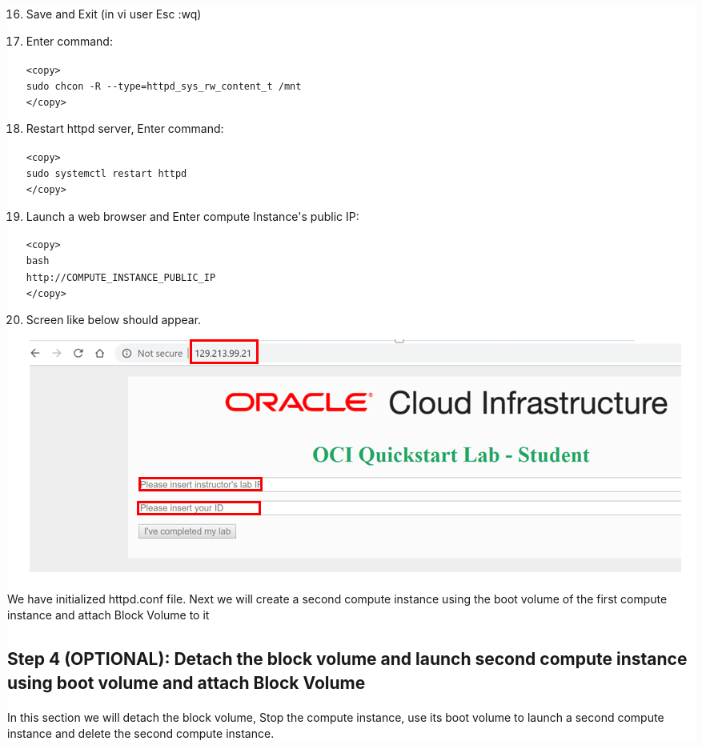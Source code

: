 16. Save and Exit (in vi user Esc :wq)

17. Enter command:

      ```
      <copy>
      sudo chcon -R --type=httpd_sys_rw_content_t /mnt
      </copy>
      ```

18. Restart httpd server, Enter command:

      ```
      <copy>
      sudo systemctl restart httpd 
      </copy>
      ```

19. Launch a web browser and Enter compute Instance's public IP:

      ```
      <copy>
      bash
      http://COMPUTE_INSTANCE_PUBLIC_IP
      </copy>
      ```

20. Screen like below should appear.

     ![](./../oci-quick-start/images/Customer_Lab_008.PNG " ")

We have initialized httpd.conf file. Next we will create a second compute instance using the boot volume of the first compute instance and attach Block Volume to it

## Step 4 (OPTIONAL): Detach the block volume and launch second compute instance using boot volume and attach Block Volume

In this section we will detach the block volume, Stop the compute instance, use its boot volume to launch a second compute instance and delete the second compute instance.
